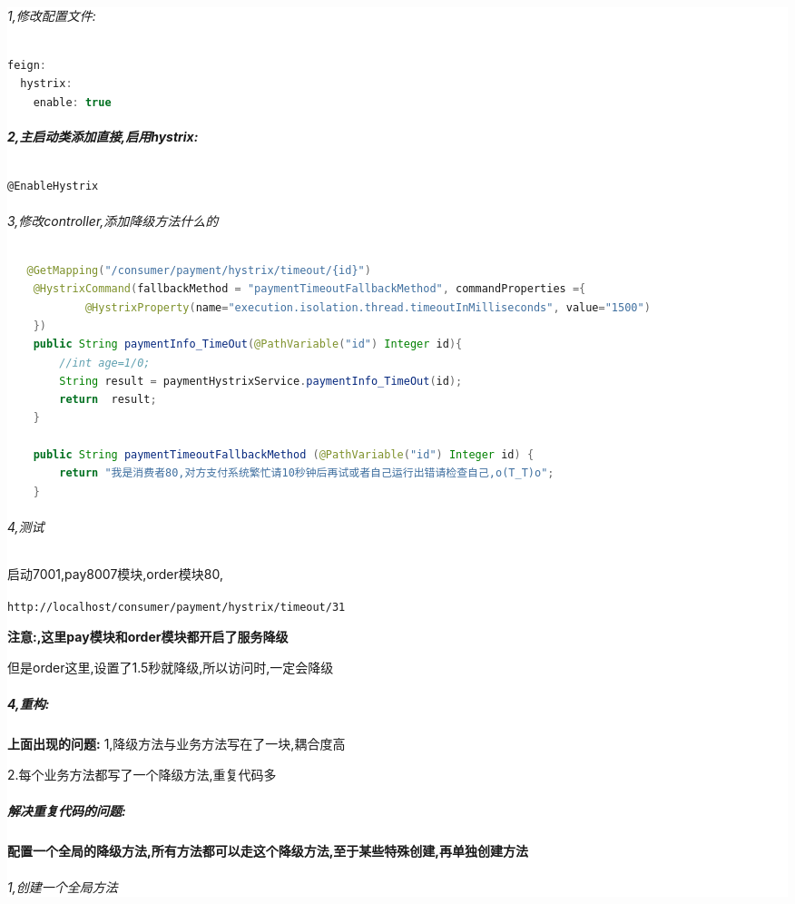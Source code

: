 ###### 1,修改配置文件:

```java
feign:
  hystrix:
    enable: true
```

###### **2,主启动类添加直接,启用hystrix:**

```
@EnableHystrix
```

###### 3,修改controller,添加降级方法什么的

```java
   @GetMapping("/consumer/payment/hystrix/timeout/{id}")
    @HystrixCommand(fallbackMethod = "paymentTimeoutFallbackMethod", commandProperties ={
            @HystrixProperty(name="execution.isolation.thread.timeoutInMilliseconds", value="1500")
    })
    public String paymentInfo_TimeOut(@PathVariable("id") Integer id){
        //int age=1/0;
        String result = paymentHystrixService.paymentInfo_TimeOut(id);
        return  result;
    }

    public String paymentTimeoutFallbackMethod (@PathVariable("id") Integer id) {
        return "我是消费者80,对方支付系统繁忙请10秒钟后再试或者自己运行出错请检查自己,o(T_T)o";
    }
```



###### 4,测试

启动7001,pay8007模块,order模块80,

```ABAP
http://localhost/consumer/payment/hystrix/timeout/31
```

**注意:,这里pay模块和order模块都开启了服务降级**

 但是order这里,设置了1.5秒就降级,所以访问时,一定会降级



##### 4,重构:

**上面出现的问题:**
1,降级方法与业务方法写在了一块,耦合度高

 2.每个业务方法都写了一个降级方法,重复代码多

##### **解决重复代码的问题**:

**配置一个全局的降级方法,所有方法都可以走这个降级方法,至于某些特殊创建,再单独创建方法**

###### 1,创建一个全局方法
